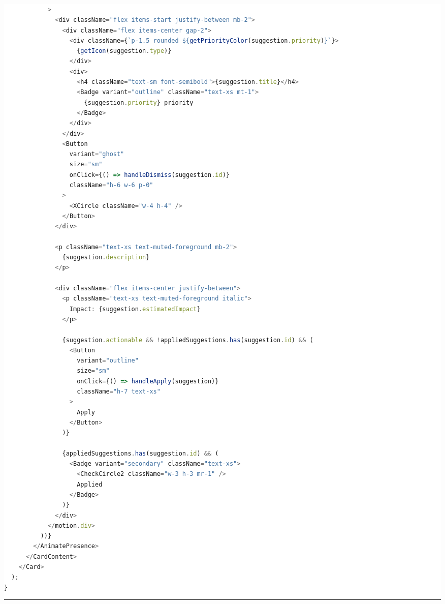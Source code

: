 ```typescript
            >
              <div className="flex items-start justify-between mb-2">
                <div className="flex items-center gap-2">
                  <div className={`p-1.5 rounded ${getPriorityColor(suggestion.priority)}`}>
                    {getIcon(suggestion.type)}
                  </div>
                  <div>
                    <h4 className="text-sm font-semibold">{suggestion.title}</h4>
                    <Badge variant="outline" className="text-xs mt-1">
                      {suggestion.priority} priority
                    </Badge>
                  </div>
                </div>
                <Button
                  variant="ghost"
                  size="sm"
                  onClick={() => handleDismiss(suggestion.id)}
                  className="h-6 w-6 p-0"
                >
                  <XCircle className="w-4 h-4" />
                </Button>
              </div>

              <p className="text-xs text-muted-foreground mb-2">
                {suggestion.description}
              </p>

              <div className="flex items-center justify-between">
                <p className="text-xs text-muted-foreground italic">
                  Impact: {suggestion.estimatedImpact}
                </p>

                {suggestion.actionable && !appliedSuggestions.has(suggestion.id) && (
                  <Button
                    variant="outline"
                    size="sm"
                    onClick={() => handleApply(suggestion)}
                    className="h-7 text-xs"
                  >
                    Apply
                  </Button>
                )}

                {appliedSuggestions.has(suggestion.id) && (
                  <Badge variant="secondary" className="text-xs">
                    <CheckCircle2 className="w-3 h-3 mr-1" />
                    Applied
                  </Badge>
                )}
              </div>
            </motion.div>
          ))}
        </AnimatePresence>
      </CardContent>
    </Card>
  );
}
```

---